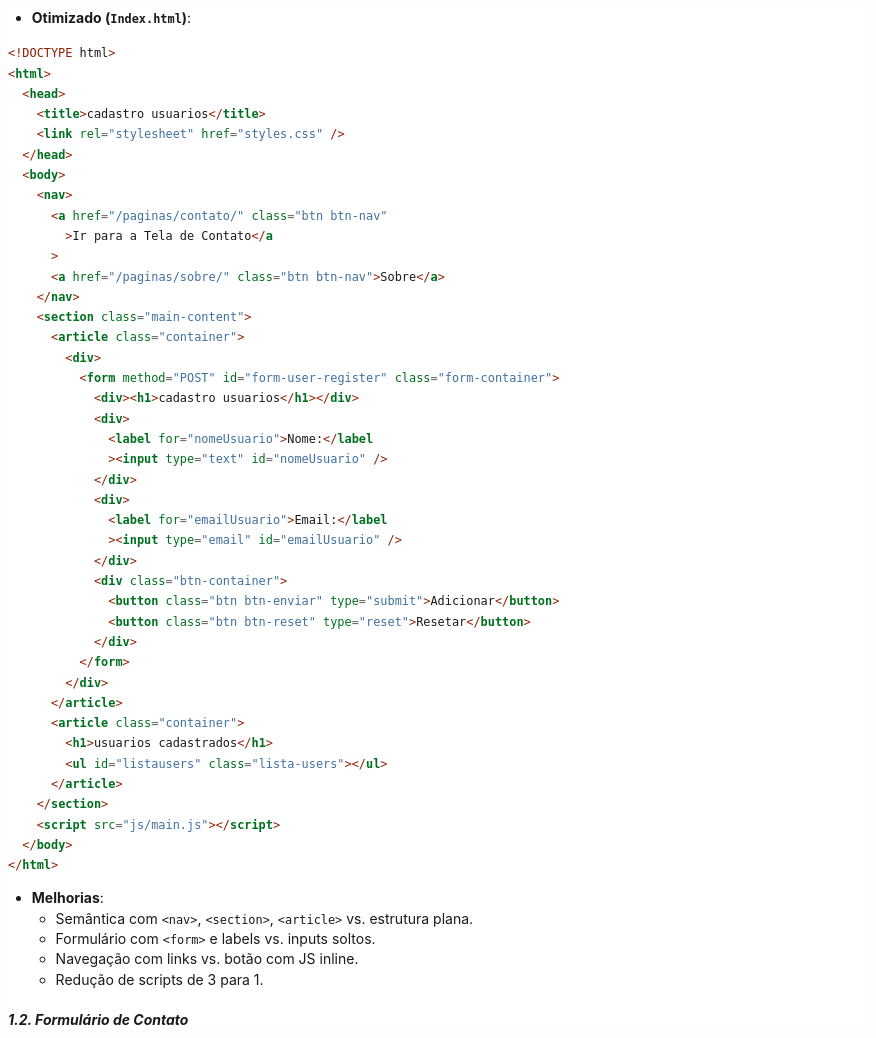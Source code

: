 - **Otimizado (`Index.html`)**:

```html
<!DOCTYPE html>
<html>
  <head>
    <title>cadastro usuarios</title>
    <link rel="stylesheet" href="styles.css" />
  </head>
  <body>
    <nav>
      <a href="/paginas/contato/" class="btn btn-nav"
        >Ir para a Tela de Contato</a
      >
      <a href="/paginas/sobre/" class="btn btn-nav">Sobre</a>
    </nav>
    <section class="main-content">
      <article class="container">
        <div>
          <form method="POST" id="form-user-register" class="form-container">
            <div><h1>cadastro usuarios</h1></div>
            <div>
              <label for="nomeUsuario">Nome:</label
              ><input type="text" id="nomeUsuario" />
            </div>
            <div>
              <label for="emailUsuario">Email:</label
              ><input type="email" id="emailUsuario" />
            </div>
            <div class="btn-container">
              <button class="btn btn-enviar" type="submit">Adicionar</button>
              <button class="btn btn-reset" type="reset">Resetar</button>
            </div>
          </form>
        </div>
      </article>
      <article class="container">
        <h1>usuarios cadastrados</h1>
        <ul id="listausers" class="lista-users"></ul>
      </article>
    </section>
    <script src="js/main.js"></script>
  </body>
</html>
```

- **Melhorias**:
  - Semântica com `<nav>`, `<section>`, `<article>` vs. estrutura plana.
  - Formulário com `<form>` e labels vs. inputs soltos.
  - Navegação com links vs. botão com JS inline.
  - Redução de scripts de 3 para 1.

##### **1.2. Formulário de Contato**
